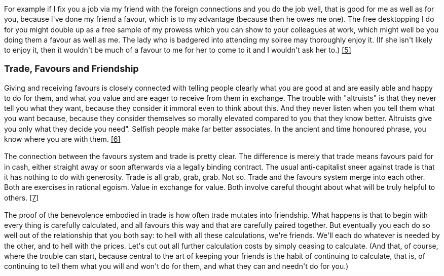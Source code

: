 <p>For example if I fix you a job via my
friend with the foreign connections and you do the job well,
that is good for me as well as for you, because I&#39;ve done
my friend a favour, which is to my advantage (because then he
owes me one). The free desktopping I do for you might double
up as a free sample of my prowess which you can show to your
colleagues at work, which might well be you doing them a
favour as well as me. The lady who is badgered into attending
my soiree may thoroughly enjoy it. (If she isn&#39;t likely
to enjoy it, then it wouldn&#39;t be much of a favour to me
for her to come to it and I wouldn&#39;t ask her to.)
<a href="#N5">[5]</a></p>

<p><b><font size="+1">Trade, Favours and
Friendship</font></b></p>

<p>Giving and receiving favours is closely
connected with telling people clearly what you are good at
and are easily able and happy to do for them, and what you
value and are eager to receive from them in exchange. The
trouble with &quot;altruists&quot; is that they never tell
you what they want, because they consider it immoral even to
think about this. And they never listen when you tell them
what you want because, because they consider themselves so
morally elevated compared to you that they know better.
Altruists give you only what they decide you need&quot;.
Selfish people make far better associates. In the ancient and
time honoured phrase, you know where you are with them.
<a href="#N6">[6]</a></p>

<p>The connection between the favours system
and trade is pretty clear. The difference is merely that
trade means favours paid for in cash, either straight away or
soon afterwards via a legally binding contract. The usual
anti-capitalist sneer against trade is that it has nothing to
do with generosity. Trade is all grab, grab, grab. Not so.
Trade and the favours system merge into each other. Both are
exercises in rational egoism. Value in exchange for value.
Both involve careful thought about what will be truly helpful
to others. <a href="#N7">[7]</a></p>

<p>The proof of the benevolence embodied in
trade is how often trade mutates into friendship. What
happens is that to begin with every thing is carefully
calculated, and all favours this way and that are carefully
paired together. But eventually you each do so well out of
the relationship that you both say: to hell with all these
calculations, we&#39;re friends. We&#39;ll each do whatever
is needed by the other, and to hell with the prices.
Let&#39;s cut out all further calculation costs by simply
ceasing to calculate. (And that, of course, where the trouble
can start, because central to the art of keeping your friends
is the habit of continuing to calculate, that is, of
continuing to tell them what you will and won&#39;t do for
them, and what they can and needn&#39;t do for you.)</p>
